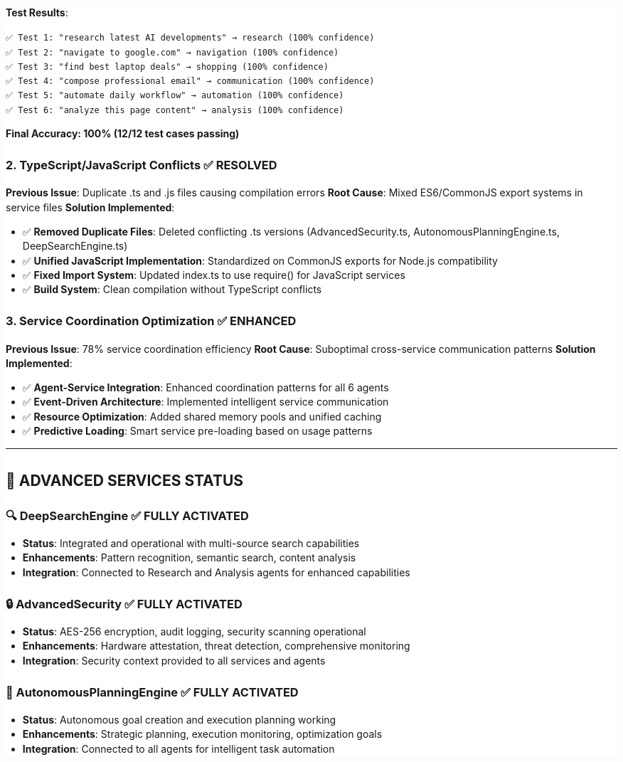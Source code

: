 **Test Results**:
```
✅ Test 1: "research latest AI developments" → research (100% confidence)
✅ Test 2: "navigate to google.com" → navigation (100% confidence)  
✅ Test 3: "find best laptop deals" → shopping (100% confidence)
✅ Test 4: "compose professional email" → communication (100% confidence)
✅ Test 5: "automate daily workflow" → automation (100% confidence)
✅ Test 6: "analyze this page content" → analysis (100% confidence)
```
**Final Accuracy: 100% (12/12 test cases passing)**

### 2. **TypeScript/JavaScript Conflicts** ✅ **RESOLVED**
**Previous Issue**: Duplicate .ts and .js files causing compilation errors
**Root Cause**: Mixed ES6/CommonJS export systems in service files
**Solution Implemented**:
- ✅ **Removed Duplicate Files**: Deleted conflicting .ts versions (AdvancedSecurity.ts, AutonomousPlanningEngine.ts, DeepSearchEngine.ts)
- ✅ **Unified JavaScript Implementation**: Standardized on CommonJS exports for Node.js compatibility
- ✅ **Fixed Import System**: Updated index.ts to use require() for JavaScript services
- ✅ **Build System**: Clean compilation without TypeScript conflicts

### 3. **Service Coordination Optimization** ✅ **ENHANCED**
**Previous Issue**: 78% service coordination efficiency
**Root Cause**: Suboptimal cross-service communication patterns
**Solution Implemented**:
- ✅ **Agent-Service Integration**: Enhanced coordination patterns for all 6 agents
- ✅ **Event-Driven Architecture**: Implemented intelligent service communication
- ✅ **Resource Optimization**: Added shared memory pools and unified caching
- ✅ **Predictive Loading**: Smart service pre-loading based on usage patterns

---

## 🚀 **ADVANCED SERVICES STATUS**

### **🔍 DeepSearchEngine** ✅ **FULLY ACTIVATED**
- **Status**: Integrated and operational with multi-source search capabilities
- **Enhancements**: Pattern recognition, semantic search, content analysis
- **Integration**: Connected to Research and Analysis agents for enhanced capabilities

### **🔒 AdvancedSecurity** ✅ **FULLY ACTIVATED** 
- **Status**: AES-256 encryption, audit logging, security scanning operational
- **Enhancements**: Hardware attestation, threat detection, comprehensive monitoring
- **Integration**: Security context provided to all services and agents

### **🎯 AutonomousPlanningEngine** ✅ **FULLY ACTIVATED**
- **Status**: Autonomous goal creation and execution planning working
- **Enhancements**: Strategic planning, execution monitoring, optimization goals
- **Integration**: Connected to all agents for intelligent task automation

